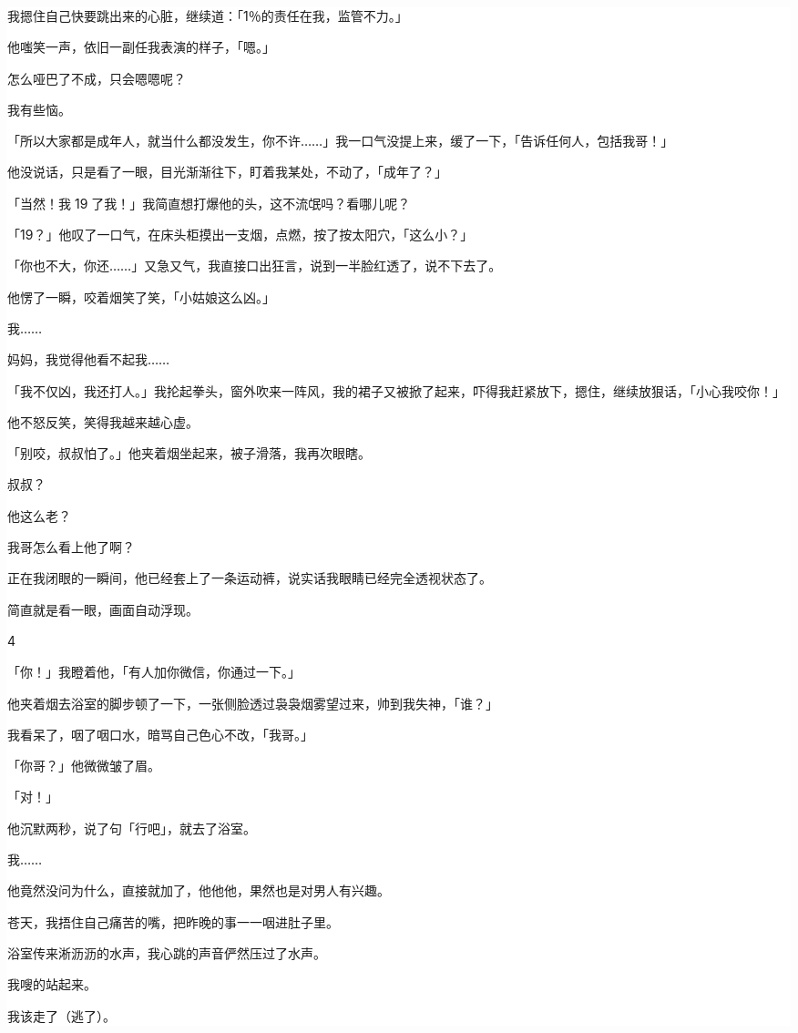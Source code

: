 我摁住自己快要跳出来的心脏，继续道：「1％的责任在我，监管不力。」

他嗤笑一声，依旧一副任我表演的样子，「嗯。」

怎么哑巴了不成，只会嗯嗯呢？

我有些恼。

「所以大家都是成年人，就当什么都没发生，你不许……」我一口气没提上来，缓了一下，「告诉任何人，包括我哥！」

他没说话，只是看了一眼，目光渐渐往下，盯着我某处，不动了，「成年了？」

「当然！我 19 了我！」我简直想打爆他的头，这不流氓吗？看哪儿呢？

「19？」他叹了一口气，在床头柜摸出一支烟，点燃，按了按太阳穴，「这么小？」

「你也不大，你还……」又急又气，我直接口出狂言，说到一半脸红透了，说不下去了。

他愣了一瞬，咬着烟笑了笑，「小姑娘这么凶。」

我……

妈妈，我觉得他看不起我……

「我不仅凶，我还打人。」我抡起拳头，窗外吹来一阵风，我的裙子又被掀了起来，吓得我赶紧放下，摁住，继续放狠话，「小心我咬你！」

他不怒反笑，笑得我越来越心虚。

「别咬，叔叔怕了。」他夹着烟坐起来，被子滑落，我再次眼瞎。

叔叔？

他这么老？

我哥怎么看上他了啊？

正在我闭眼的一瞬间，他已经套上了一条运动裤，说实话我眼睛已经完全透视状态了。

简直就是看一眼，画面自动浮现。

4

「你！」我瞪着他，「有人加你微信，你通过一下。」

他夹着烟去浴室的脚步顿了一下，一张侧脸透过袅袅烟雾望过来，帅到我失神，「谁？」

我看呆了，咽了咽口水，暗骂自己色心不改，「我哥。」

「你哥？」他微微皱了眉。

「对！」

他沉默两秒，说了句「行吧」，就去了浴室。

我……

他竟然没问为什么，直接就加了，他他他，果然也是对男人有兴趣。

苍天，我捂住自己痛苦的嘴，把昨晚的事一一咽进肚子里。

浴室传来淅沥沥的水声，我心跳的声音俨然压过了水声。

我嗖的站起来。

我该走了（逃了）。

